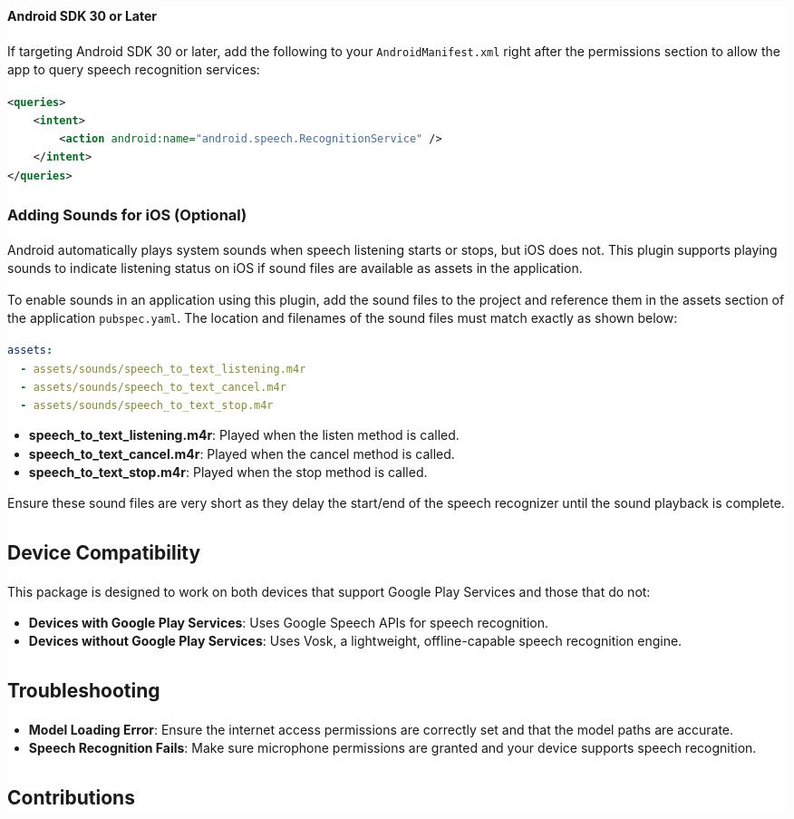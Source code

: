 #### Android SDK 30 or Later

If targeting Android SDK 30 or later, add the following to your `AndroidManifest.xml` right after the permissions section to allow the app to query speech recognition services:

```xml
<queries>
    <intent>
        <action android:name="android.speech.RecognitionService" />
    </intent>
</queries>
```

### Adding Sounds for iOS (Optional)

Android automatically plays system sounds when speech listening starts or stops, but iOS does not. This plugin supports playing sounds to indicate listening status on iOS if sound files are available as assets in the application. 

To enable sounds in an application using this plugin, add the sound files to the project and reference them in the assets section of the application `pubspec.yaml`. The location and filenames of the sound files must match exactly as shown below:

```yaml
assets:
  - assets/sounds/speech_to_text_listening.m4r
  - assets/sounds/speech_to_text_cancel.m4r
  - assets/sounds/speech_to_text_stop.m4r
```

- **speech_to_text_listening.m4r**: Played when the listen method is called.
- **speech_to_text_cancel.m4r**: Played when the cancel method is called.
- **speech_to_text_stop.m4r**: Played when the stop method is called.

Ensure these sound files are very short as they delay the start/end of the speech recognizer until the sound playback is complete.

## Device Compatibility

This package is designed to work on both devices that support Google Play Services and those that do not:

- **Devices with Google Play Services**: Uses Google Speech APIs for speech recognition.
- **Devices without Google Play Services**: Uses Vosk, a lightweight, offline-capable speech recognition engine.

## Troubleshooting

- **Model Loading Error**: Ensure the internet access permissions are correctly set and that the model paths are accurate.
- **Speech Recognition Fails**: Make sure microphone permissions are granted and your device supports speech recognition.

## Contributions

